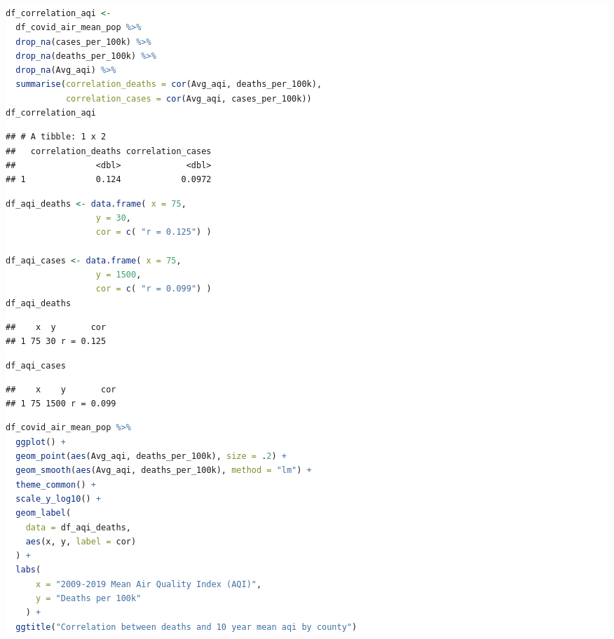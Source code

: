 ``` r
df_correlation_aqi <- 
  df_covid_air_mean_pop %>%
  drop_na(cases_per_100k) %>% 
  drop_na(deaths_per_100k) %>% 
  drop_na(Avg_aqi) %>% 
  summarise(correlation_deaths = cor(Avg_aqi, deaths_per_100k),
            correlation_cases = cor(Avg_aqi, cases_per_100k))
df_correlation_aqi
```

    ## # A tibble: 1 x 2
    ##   correlation_deaths correlation_cases
    ##                <dbl>             <dbl>
    ## 1              0.124            0.0972

``` r
df_aqi_deaths <- data.frame( x = 75,
                  y = 30,
                  cor = c( "r = 0.125") )

df_aqi_cases <- data.frame( x = 75,
                  y = 1500,
                  cor = c( "r = 0.099") )
df_aqi_deaths
```

    ##    x  y       cor
    ## 1 75 30 r = 0.125

``` r
df_aqi_cases
```

    ##    x    y       cor
    ## 1 75 1500 r = 0.099

``` r
df_covid_air_mean_pop %>%
  ggplot() +
  geom_point(aes(Avg_aqi, deaths_per_100k), size = .2) +
  geom_smooth(aes(Avg_aqi, deaths_per_100k), method = "lm") +
  theme_common() +
  scale_y_log10() +
  geom_label(
    data = df_aqi_deaths,
    aes(x, y, label = cor)
  ) +
  labs(
      x = "2009-2019 Mean Air Quality Index (AQI)",
      y = "Deaths per 100k"
    ) +
  ggtitle("Correlation between deaths and 10 year mean aqi by county")
```

